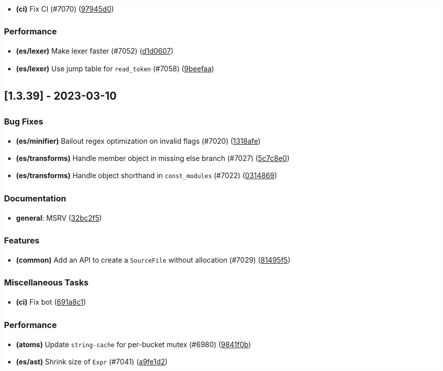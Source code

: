 

- **(ci)** Fix CI (#7070) ([97945d0](https://github.com/swc-project/swc/commit/97945d02b8ea7936d7b30142807999da53fec96b))

### Performance



- **(es/lexer)** Make lexer faster (#7052) ([d1d0607](https://github.com/swc-project/swc/commit/d1d0607158ab40463d1b123fed52cc526eba8385))


- **(es/lexer)** Use jump table for `read_token` (#7058) ([9beefaa](https://github.com/swc-project/swc/commit/9beefaa1d5e711b63293d52a6c77e8aaf5e8f4c1))

## [1.3.39] - 2023-03-10

### Bug Fixes



- **(es/minifier)** Bailout regex optimization on invalid flags (#7020) ([1318afe](https://github.com/swc-project/swc/commit/1318afe2b4a7a25233db5760b785605019b9f06b))


- **(es/transforms)** Handle member object in missing else branch (#7027) ([5c7c8e0](https://github.com/swc-project/swc/commit/5c7c8e073634ff6347194fa0e3fae8c83b64718c))


- **(es/transforms)** Handle object shorthand in `const_modules` (#7022) ([0314869](https://github.com/swc-project/swc/commit/0314869464f59748a6a44980ade4dc1eda39ac3b))

### Documentation
- **general**: MSRV ([32bc2f5](https://github.com/swc-project/swc/commit/32bc2f57be06997497d2ad43c2168efb3daaa435))

### Features



- **(common)** Add an API to create a `SourceFile` without allocation (#7029) ([81495f5](https://github.com/swc-project/swc/commit/81495f5f21d56df7a187847337c9fdd2ff8ee73b))

### Miscellaneous Tasks



- **(ci)** Fix bot ([691a8c1](https://github.com/swc-project/swc/commit/691a8c1a5490cc6fa05ad2bb59cfc7c4d370056f))

### Performance



- **(atoms)** Update `string-cache` for per-bucket mutex (#6980) ([9841f0b](https://github.com/swc-project/swc/commit/9841f0b5d14736d780c9864eb9bf7609f9ff2840))


- **(es/ast)** Shrink size of `Expr` (#7041) ([a9fe1d2](https://github.com/swc-project/swc/commit/a9fe1d2d2228ba89fccb2a5d91f5ac4008f09d01))
